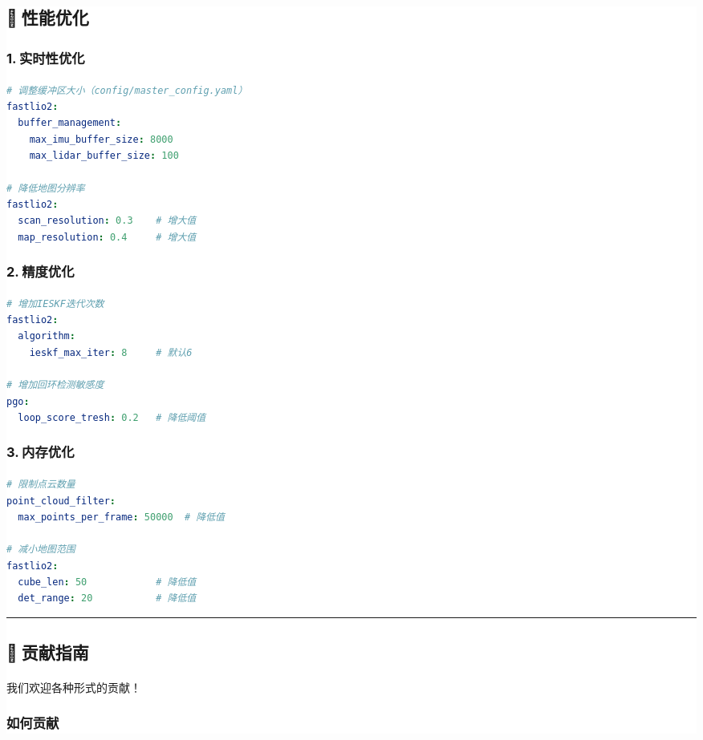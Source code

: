 
## 🎯 性能优化

### 1. 实时性优化

```yaml
# 调整缓冲区大小（config/master_config.yaml）
fastlio2:
  buffer_management:
    max_imu_buffer_size: 8000
    max_lidar_buffer_size: 100

# 降低地图分辨率
fastlio2:
  scan_resolution: 0.3    # 增大值
  map_resolution: 0.4     # 增大值
```

### 2. 精度优化

```yaml
# 增加IESKF迭代次数
fastlio2:
  algorithm:
    ieskf_max_iter: 8     # 默认6

# 增加回环检测敏感度
pgo:
  loop_score_tresh: 0.2   # 降低阈值
```

### 3. 内存优化

```yaml
# 限制点云数量
point_cloud_filter:
  max_points_per_frame: 50000  # 降低值

# 减小地图范围
fastlio2:
  cube_len: 50            # 降低值
  det_range: 20           # 降低值
```

---

## 🤝 贡献指南

我们欢迎各种形式的贡献！

### 如何贡献
